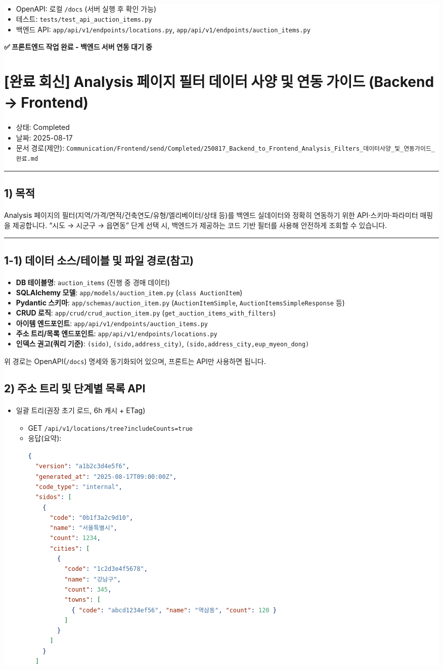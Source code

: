 - OpenAPI: 로컬 `/docs` (서버 실행 후 확인 가능)
- 테스트: `tests/test_api_auction_items.py`
- 백엔드 API: `app/api/v1/endpoints/locations.py`, `app/api/v1/endpoints/auction_items.py`

**✅ 프론트엔드 작업 완료 - 백엔드 서버 연동 대기 중**

# [완료 회신] Analysis 페이지 필터 데이터 사양 및 연동 가이드 (Backend → Frontend)

- 상태: Completed
- 날짜: 2025-08-17
- 문서 경로(제안): `Communication/Frontend/send/Completed/250817_Backend_to_Frontend_Analysis_Filters_데이터사양_및_연동가이드_완료.md`

---

## 1) 목적

Analysis 페이지의 필터(지역/가격/면적/건축연도/유형/엘리베이터/상태 등)를 백엔드 실데이터와 정확히 연동하기 위한 API·스키마·파라미터 매핑을 제공합니다. “시도 → 시군구 → 읍면동” 단계 선택 시, 백엔드가 제공하는 코드 기반 필터를 사용해 안전하게 조회할 수 있습니다.

---

## 1-1) 데이터 소스/테이블 및 파일 경로(참고)

- **DB 테이블명**: `auction_items` (진행 중 경매 데이터)
- **SQLAlchemy 모델**: `app/models/auction_item.py` (`class AuctionItem`)
- **Pydantic 스키마**: `app/schemas/auction_item.py` (`AuctionItemSimple`, `AuctionItemsSimpleResponse` 등)
- **CRUD 로직**: `app/crud/crud_auction_item.py` (`get_auction_items_with_filters`)
- **아이템 엔드포인트**: `app/api/v1/endpoints/auction_items.py`
- **주소 트리/목록 엔드포인트**: `app/api/v1/endpoints/locations.py`
- **인덱스 권고(쿼리 기준)**: `(sido)`, `(sido,address_city)`, `(sido,address_city,eup_myeon_dong)`

위 경로는 OpenAPI(`/docs`) 명세와 동기화되어 있으며, 프론트는 API만 사용하면 됩니다.

## 2) 주소 트리 및 단계별 목록 API

- 일괄 트리(권장 초기 로드, 6h 캐시 + ETag)

  - GET `/api/v1/locations/tree?includeCounts=true`
  - 응답(요약):
    ```json
    {
      "version": "a1b2c3d4e5f6",
      "generated_at": "2025-08-17T09:00:00Z",
      "code_type": "internal",
      "sidos": [
        {
          "code": "0b1f3a2c9d10",
          "name": "서울특별시",
          "count": 1234,
          "cities": [
            {
              "code": "1c2d3e4f5678",
              "name": "강남구",
              "count": 345,
              "towns": [
                { "code": "abcd1234ef56", "name": "역삼동", "count": 120 }
              ]
            }
          ]
        }
      ]